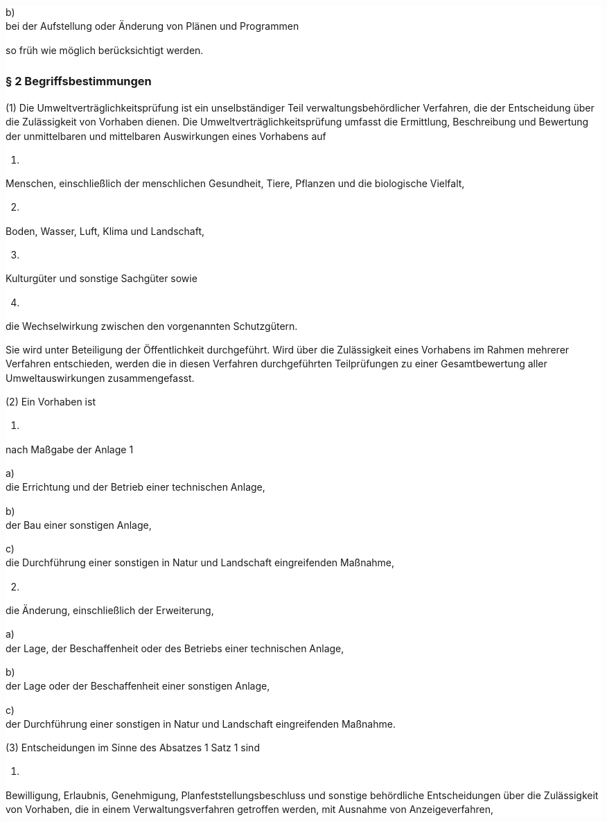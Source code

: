 b)  
bei der Aufstellung oder Änderung von Plänen und Programmen

so früh wie möglich berücksichtigt werden.

### § 2 Begriffsbestimmungen

(1) Die Umweltverträglichkeitsprüfung ist ein unselbständiger Teil verwaltungsbehördlicher Verfahren, die der Entscheidung über die Zulässigkeit von Vorhaben dienen. Die Umweltverträglichkeitsprüfung umfasst die Ermittlung, Beschreibung und Bewertung der unmittelbaren und mittelbaren Auswirkungen eines Vorhabens auf

1.  
Menschen, einschließlich der menschlichen Gesundheit, Tiere, Pflanzen und die biologische Vielfalt,

2.  
Boden, Wasser, Luft, Klima und Landschaft,

3.  
Kulturgüter und sonstige Sachgüter sowie

4.  
die Wechselwirkung zwischen den vorgenannten Schutzgütern.

Sie wird unter Beteiligung der Öffentlichkeit durchgeführt. Wird über die Zulässigkeit eines Vorhabens im Rahmen mehrerer Verfahren entschieden, werden die in diesen Verfahren durchgeführten Teilprüfungen zu einer Gesamtbewertung aller Umweltauswirkungen zusammengefasst.

(2) Ein Vorhaben ist

1.  
nach Maßgabe der Anlage 1

a)  
die Errichtung und der Betrieb einer technischen Anlage,

b)  
der Bau einer sonstigen Anlage,

c)  
die Durchführung einer sonstigen in Natur und Landschaft eingreifenden Maßnahme,

2.  
die Änderung, einschließlich der Erweiterung,

a)  
der Lage, der Beschaffenheit oder des Betriebs einer technischen Anlage,

b)  
der Lage oder der Beschaffenheit einer sonstigen Anlage,

c)  
der Durchführung einer sonstigen in Natur und Landschaft eingreifenden Maßnahme.

(3) Entscheidungen im Sinne des Absatzes 1 Satz 1 sind

1.  
Bewilligung, Erlaubnis, Genehmigung, Planfeststellungsbeschluss und sonstige behördliche Entscheidungen über die Zulässigkeit von Vorhaben, die in einem Verwaltungsverfahren getroffen werden, mit Ausnahme von Anzeigeverfahren,
